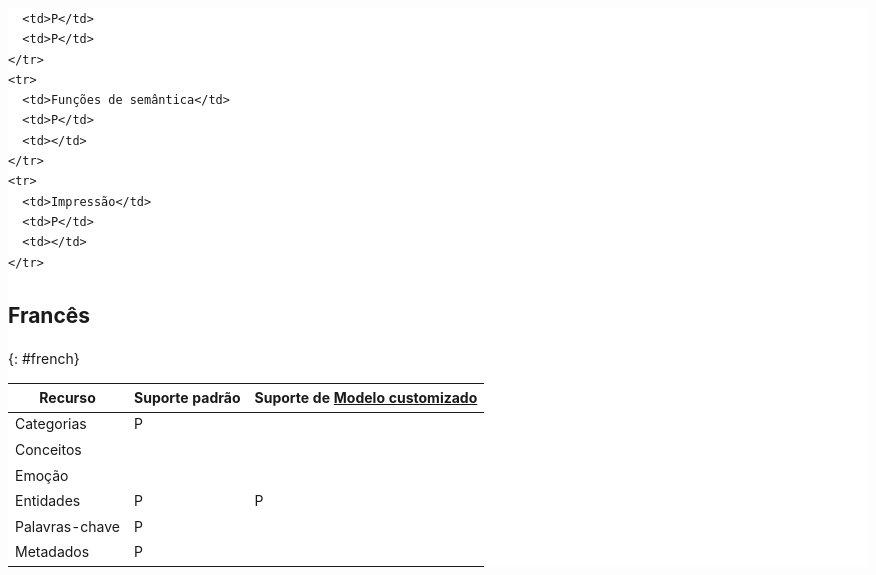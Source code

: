       <td>P</td>
      <td>P</td>
    </tr>
    <tr>
      <td>Funções de semântica</td>
      <td>P</td>
      <td></td>
    </tr>
    <tr>
      <td>Impressão</td>
      <td>P</td>
      <td></td>
    </tr>
  </tbody>
</table>


## Francês
{: #french}

<table>
  <thead>
    <tr>
      <th>
        Recurso
      </th>
      <th>
        Suporte padrão
      </th>
      <th>
        Suporte de <a href="/docs/services/natural-language-understanding/customizing.html">Modelo customizado</a>
      </th>
    </tr>
  </thead>
  <tbody>
    <tr>
      <td>Categorias</td>
      <td>P</td>
      <td></td>
    </tr>
    <tr>
      <td>Conceitos</td>
      <td></td>
      <td></td>
    </tr>
    <tr>
      <td>Emoção</td>
      <td></td>
      <td></td>
    </tr>
    <tr>
      <td>Entidades</td>
      <td>P</td>
      <td>P</td>
    </tr>
    <tr>
      <td>Palavras-chave</td>
      <td>P</td>
      <td></td>
    </tr>
    <tr>
      <td>Metadados</td>
      <td>P</td>